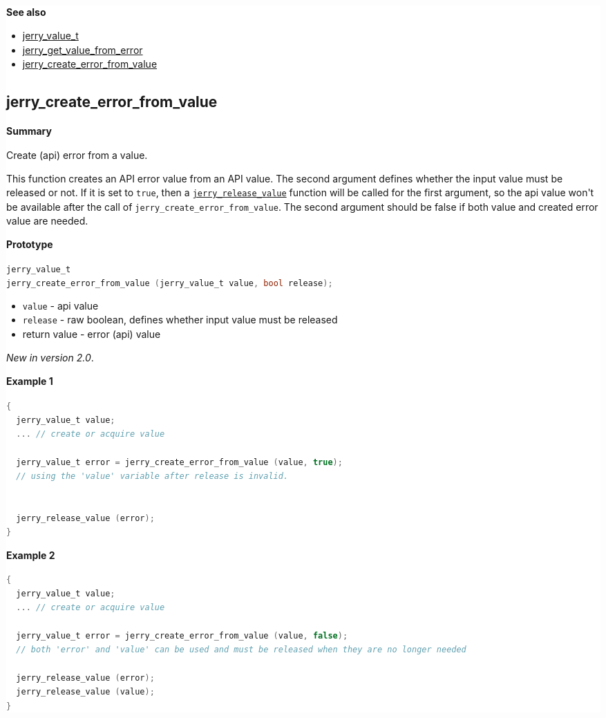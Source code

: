 **See also**

- [jerry_value_t](#jerry_value_t)
- [jerry_get_value_from_error](#jerry_get_value_from_error)
- [jerry_create_error_from_value](#jerry_create_error_from_value)

## jerry_create_error_from_value

**Summary**

Create (api) error from a value.

This function creates an API error value from an API value. The second argument defines
whether the input value must be released or not. If it is set to `true`,
then a [`jerry_release_value`](#jerry_release_value) function will be called
for the first argument, so the api value won't be available after the call of
`jerry_create_error_from_value`. The second argument should be false if both value
and created error value are needed.

**Prototype**

```c
jerry_value_t
jerry_create_error_from_value (jerry_value_t value, bool release);
```

- `value` - api value
- `release` - raw boolean, defines whether input value must be released
- return value - error (api) value

*New in version 2.0*.

**Example 1**

```c
{
  jerry_value_t value;
  ... // create or acquire value

  jerry_value_t error = jerry_create_error_from_value (value, true);
  // using the 'value' variable after release is invalid.


  jerry_release_value (error);
}
```

**Example 2**

```c
{
  jerry_value_t value;
  ... // create or acquire value

  jerry_value_t error = jerry_create_error_from_value (value, false);
  // both 'error' and 'value' can be used and must be released when they are no longer needed

  jerry_release_value (error);
  jerry_release_value (value);
}
```

